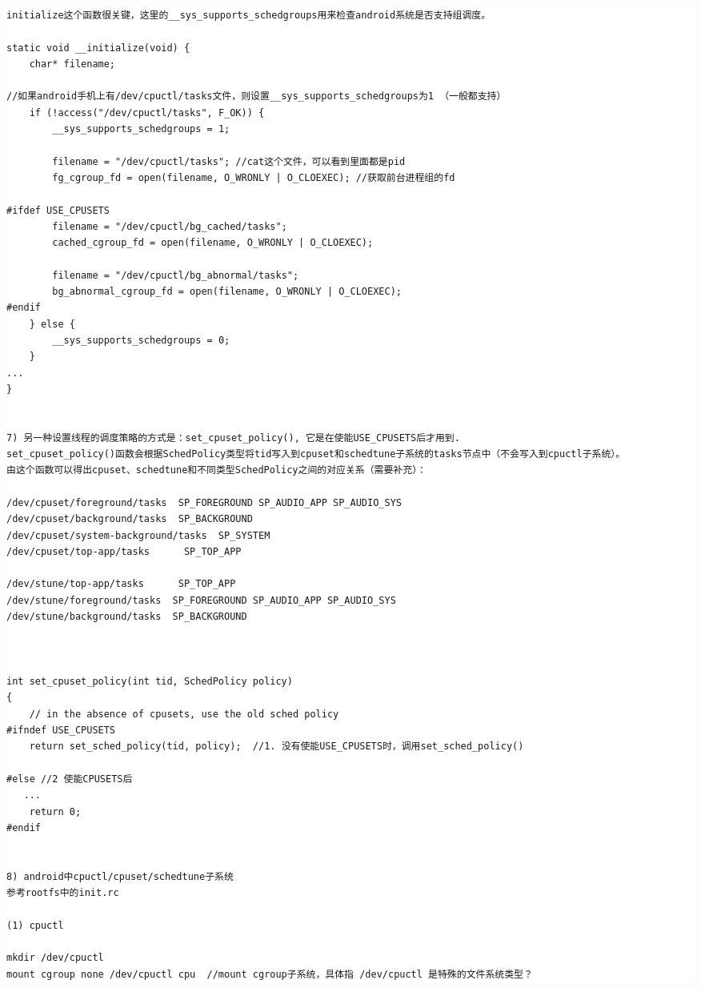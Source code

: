 	initialize这个函数很关键，这里的__sys_supports_schedgroups用来检查android系统是否支持组调度。
	
	static void __initialize(void) {
	    char* filename;
	
	//如果android手机上有/dev/cpuctl/tasks文件，则设置__sys_supports_schedgroups为1 （一般都支持）
	    if (!access("/dev/cpuctl/tasks", F_OK)) {
	        __sys_supports_schedgroups = 1;
	
	        filename = "/dev/cpuctl/tasks"; //cat这个文件，可以看到里面都是pid
	        fg_cgroup_fd = open(filename, O_WRONLY | O_CLOEXEC); //获取前台进程组的fd
	
	#ifdef USE_CPUSETS
	        filename = "/dev/cpuctl/bg_cached/tasks";
	        cached_cgroup_fd = open(filename, O_WRONLY | O_CLOEXEC);
	
	        filename = "/dev/cpuctl/bg_abnormal/tasks";
	        bg_abnormal_cgroup_fd = open(filename, O_WRONLY | O_CLOEXEC);
	#endif
	    } else {
	        __sys_supports_schedgroups = 0;
	    }
	...
	}
	
	
	7) 另一种设置线程的调度策略的方式是：set_cpuset_policy(), 它是在使能USE_CPUSETS后才用到.
	set_cpuset_policy()函数会根据SchedPolicy类型将tid写入到cpuset和schedtune子系统的tasks节点中（不会写入到cpuctl子系统）。
	由这个函数可以得出cpuset、schedtune和不同类型SchedPolicy之间的对应关系（需要补充）：
	
	/dev/cpuset/foreground/tasks  SP_FOREGROUND SP_AUDIO_APP SP_AUDIO_SYS
	/dev/cpuset/background/tasks  SP_BACKGROUND
	/dev/cpuset/system-background/tasks  SP_SYSTEM
	/dev/cpuset/top-app/tasks      SP_TOP_APP
	
	/dev/stune/top-app/tasks      SP_TOP_APP
	/dev/stune/foreground/tasks  SP_FOREGROUND SP_AUDIO_APP SP_AUDIO_SYS
	/dev/stune/background/tasks  SP_BACKGROUND
	
	
	
	int set_cpuset_policy(int tid, SchedPolicy policy)
	{
	    // in the absence of cpusets, use the old sched policy
	#ifndef USE_CPUSETS
	    return set_sched_policy(tid, policy);  //1. 没有使能USE_CPUSETS时，调用set_sched_policy()
	
	#else //2 使能CPUSETS后
	   ...
	    return 0;
	#endif
	
	
	8) android中cpuctl/cpuset/schedtune子系统
	参考rootfs中的init.rc
	
	(1) cpuctl
	
	mkdir /dev/cpuctl
	mount cgroup none /dev/cpuctl cpu  //mount cgroup子系统，具体指 /dev/cpuctl 是特殊的文件系统类型？
	